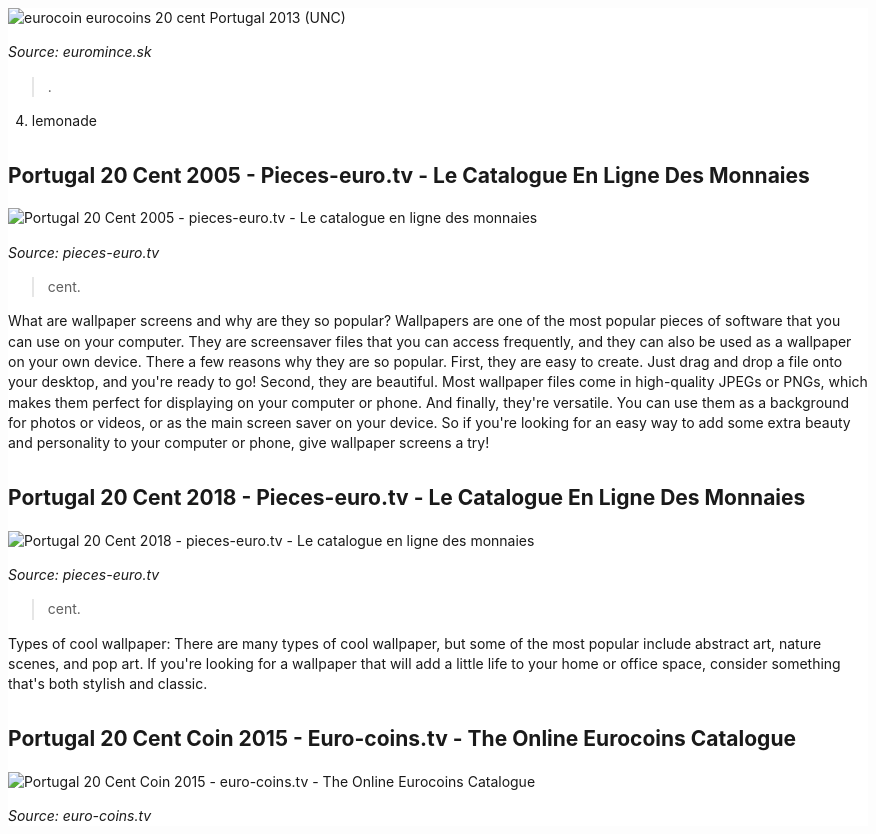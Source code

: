 <img loading=lazy src="https://www.euromince.sk/3903-home_default/20-cent-portugal-2013-unc.jpg" onerror="this.onerror=null;this.src='https://tse2.mm.bing.net/th?id=OIP.a1Poai8uTmoh2-LjJH3QMAHaHa&amp;pid=15.1';" alt="eurocoin eurocoins 20 cent Portugal 2013 (UNC)">

_Source: euromince.sk_

>. 

	

4. lemonade 

    
## Portugal 20 Cent 2005 - Pieces-euro.tv - Le Catalogue En Ligne Des Monnaies

<img loading=lazy src="https://www.pieces-euro.tv/img03/Portugal-20-Cent-2005-2300340-155540769047315.jpg" onerror="this.onerror=null;this.src='https://tse2.mm.bing.net/th?id=OIP.47Cbxq9uaymWGKVQ-Md88gHaHX&amp;pid=15.1';" alt="Portugal 20 Cent 2005 - pieces-euro.tv - Le catalogue en ligne des monnaies">

_Source: pieces-euro.tv_

>cent. 

	

What are wallpaper screens and why are they so popular?
Wallpapers are one of the most popular pieces of software that you can use on your computer. They are screensaver files that you can access frequently, and they can also be used as a wallpaper on your own device. There a few reasons why they are so popular. First, they are easy to create. Just drag and drop a file onto your desktop, and you're ready to go! Second, they are beautiful. Most wallpaper files come in high-quality JPEGs or PNGs, which makes them perfect for displaying on your computer or phone. And finally, they're versatile. You can use them as a background for photos or videos, or as the main screen saver on your device. So if you're looking for an easy way to add some extra beauty and personality to your computer or phone, give wallpaper screens a try!

    
## Portugal 20 Cent 2018 - Pieces-euro.tv - Le Catalogue En Ligne Des Monnaies

<img loading=lazy src="https://www.pieces-euro.tv/img01/Portugal-20-Cent-2018-3182900-155385194239684.jpg" onerror="this.onerror=null;this.src='https://tse3.mm.bing.net/th?id=OIP.V2QtJVVxmeiBWwryatPxbAHaHZ&amp;pid=15.1';" alt="Portugal 20 Cent 2018 - pieces-euro.tv - Le catalogue en ligne des monnaies">

_Source: pieces-euro.tv_

>cent. 

	

Types of cool wallpaper:
There are many types of cool wallpaper, but some of the most popular include abstract art, nature scenes, and pop art. If you're looking for a wallpaper that will add a little life to your home or office space, consider something that's both stylish and classic.

    
## Portugal 20 Cent Coin 2015 - Euro-coins.tv - The Online Eurocoins Catalogue

<img loading=lazy src="https://www.euro-coins.tv/img04/Portugal-20-Cent-Coin-2015-3027000-146571467843486.jpg" onerror="this.onerror=null;this.src='https://tse4.mm.bing.net/th?id=OIP.S3FZ5geTJEio6tnoTETcGQAAAA&amp;pid=15.1';" alt="Portugal 20 Cent Coin 2015 - euro-coins.tv - The Online Eurocoins Catalogue">

_Source: euro-coins.tv_
